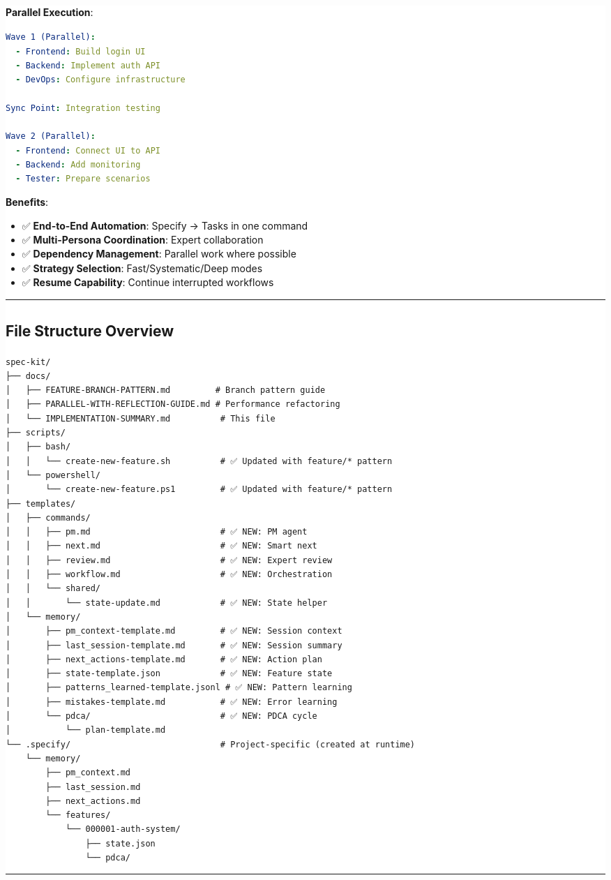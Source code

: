 **Parallel Execution**:
```yaml
Wave 1 (Parallel):
  - Frontend: Build login UI
  - Backend: Implement auth API
  - DevOps: Configure infrastructure

Sync Point: Integration testing

Wave 2 (Parallel):
  - Frontend: Connect UI to API
  - Backend: Add monitoring
  - Tester: Prepare scenarios
```

**Benefits**:
- ✅ **End-to-End Automation**: Specify → Tasks in one command
- ✅ **Multi-Persona Coordination**: Expert collaboration
- ✅ **Dependency Management**: Parallel work where possible
- ✅ **Strategy Selection**: Fast/Systematic/Deep modes
- ✅ **Resume Capability**: Continue interrupted workflows

---

## File Structure Overview

```
spec-kit/
├── docs/
│   ├── FEATURE-BRANCH-PATTERN.md         # Branch pattern guide
│   ├── PARALLEL-WITH-REFLECTION-GUIDE.md # Performance refactoring
│   └── IMPLEMENTATION-SUMMARY.md          # This file
├── scripts/
│   ├── bash/
│   │   └── create-new-feature.sh          # ✅ Updated with feature/* pattern
│   └── powershell/
│       └── create-new-feature.ps1         # ✅ Updated with feature/* pattern
├── templates/
│   ├── commands/
│   │   ├── pm.md                          # ✅ NEW: PM agent
│   │   ├── next.md                        # ✅ NEW: Smart next
│   │   ├── review.md                      # ✅ NEW: Expert review
│   │   ├── workflow.md                    # ✅ NEW: Orchestration
│   │   └── shared/
│   │       └── state-update.md            # ✅ NEW: State helper
│   └── memory/
│       ├── pm_context-template.md         # ✅ NEW: Session context
│       ├── last_session-template.md       # ✅ NEW: Session summary
│       ├── next_actions-template.md       # ✅ NEW: Action plan
│       ├── state-template.json            # ✅ NEW: Feature state
│       ├── patterns_learned-template.jsonl # ✅ NEW: Pattern learning
│       ├── mistakes-template.md           # ✅ NEW: Error learning
│       └── pdca/                          # ✅ NEW: PDCA cycle
│           └── plan-template.md
└── .specify/                              # Project-specific (created at runtime)
    └── memory/
        ├── pm_context.md
        ├── last_session.md
        ├── next_actions.md
        └── features/
            └── 000001-auth-system/
                ├── state.json
                └── pdca/
```

---